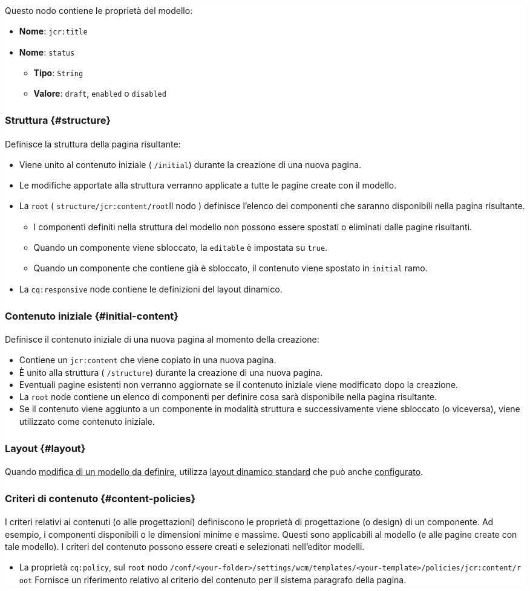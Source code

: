 Questo nodo contiene le proprietà del modello:

* **Nome**: `jcr:title`

* **Nome**: `status`

   * **Tipo**: `String`

   * **Valore**: `draft`, `enabled` o `disabled`

### Struttura {#structure}

Definisce la struttura della pagina risultante:

* Viene unito al contenuto iniziale ( `/initial`) durante la creazione di una nuova pagina.
* Le modifiche apportate alla struttura verranno applicate a tutte le pagine create con il modello.
* La `root` ( `structure/jcr:content/root`Il nodo ) definisce l’elenco dei componenti che saranno disponibili nella pagina risultante.

   * I componenti definiti nella struttura del modello non possono essere spostati o eliminati dalle pagine risultanti.
   * Quando un componente viene sbloccato, la `editable` è impostata su `true`.

   * Quando un componente che contiene già è sbloccato, il contenuto viene spostato in `initial` ramo.

* La `cq:responsive` node contiene le definizioni del layout dinamico.

### Contenuto iniziale {#initial-content}

Definisce il contenuto iniziale di una nuova pagina al momento della creazione:

* Contiene un `jcr:content` che viene copiato in una nuova pagina.
* È unito alla struttura ( `/structure`) durante la creazione di una nuova pagina.
* Eventuali pagine esistenti non verranno aggiornate se il contenuto iniziale viene modificato dopo la creazione.
* La `root` node contiene un elenco di componenti per definire cosa sarà disponibile nella pagina risultante.
* Se il contenuto viene aggiunto a un componente in modalità struttura e successivamente viene sbloccato (o viceversa), viene utilizzato come contenuto iniziale.

### Layout {#layout}

Quando [modifica di un modello da definire](/help/sites-authoring/templates.md), utilizza [layout dinamico standard](/help/sites-authoring/responsive-layout.md) che può anche [configurato](/help/sites-administering/configuring-responsive-layout.md).

### Criteri di contenuto {#content-policies}

I criteri relativi ai contenuti (o alle progettazioni) definiscono le proprietà di progettazione (o design) di un componente. Ad esempio, i componenti disponibili o le dimensioni minime e massime. Questi sono applicabili al modello (e alle pagine create con tale modello). I criteri del contenuto possono essere creati e selezionati nell’editor modelli.

* La proprietà `cq:policy`, sul `root` nodo
   `/conf/<your-folder>/settings/wcm/templates/<your-template>/policies/jcr:content/root`
Fornisce un riferimento relativo al criterio del contenuto per il sistema paragrafo della pagina.
